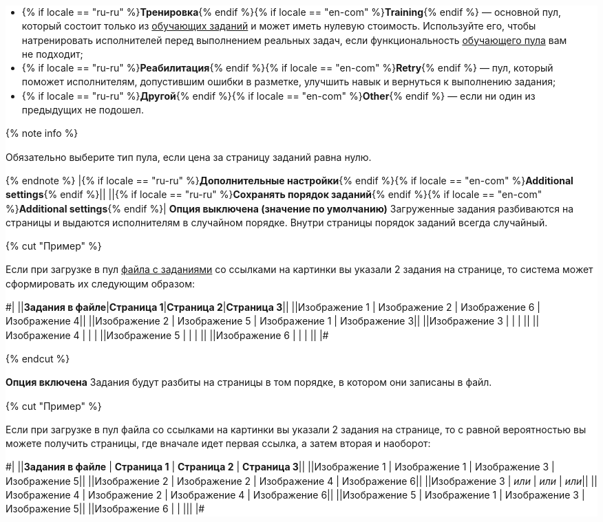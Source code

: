  - {% if locale == "ru-ru" %}**Тренировка**{% endif %}{% if locale == "en-com" %}**Training**{% endif %} — основной пул, который состоит только из [обучающих заданий](../../glossary.md#training-task) и может иметь нулевую стоимость. Используйте его, чтобы натренировать исполнителей перед выполнением реальных задач, если функциональность [обучающего пула](train.md) вам не подходит;
 - {% if locale == "ru-ru" %}**Реабилитация**{% endif %}{% if locale == "en-com" %}**Retry**{% endif %} — пул, который поможет исполнителям, допустившим ошибки в разметке, улучшить навык и вернуться к выполнению задания;
 - {% if locale == "ru-ru" %}**Другой**{% endif %}{% if locale == "en-com" %}**Other**{% endif %} — если ни один из предыдущих не подошел.
 
 {% note info %}
 
 Обязательно выберите тип пула, если цена за страницу заданий равна нулю.
 
 {% endnote %} 
 |{% if locale == "ru-ru" %}**Дополнительные настройки**{% endif %}{% if locale == "en-com" %}**Additional settings**{% endif %}||
 ||{% if locale == "ru-ru" %}**Сохранять порядок заданий**{% endif %}{% if locale == "en-com" %}**Additional settings**{% endif %}| **Опция выключена (значение по умолчанию)**
 Загруженные задания разбиваются на страницы и выдаются исполнителям в случайном порядке. Внутри страницы порядок заданий всегда случайный.
 
 {% cut "Пример" %}

 Если при загрузке в пул [файла с заданиями](../../glossary.md#tsv-file-definition) со ссылками на картинки вы указали 2 задания на странице, то система может сформировать их следующим образом:
 
 #|
 ||**Задания в файле**|**Страница 1**|**Страница 2**|**Страница 3**||
 ||Изображение 1 | Изображение 2 | Изображение 6 | Изображение 4||
 ||Изображение 2 | Изображение 5 | Изображение 1 | Изображение 3||
 ||Изображение 3 |  |  | ||
 ||Изображение 4 |  |  | 
 ||Изображение 5 |  |  | ||
 ||Изображение 6 |  |  | ||
 |# 

 {% endcut %}

 **Опция включена**
 Задания будут разбиты на страницы в том порядке, в котором они записаны в файл.
 
 {% cut "Пример" %}
 
 Если при загрузке в пул файла со ссылками на картинки вы указали 2 задания на странице, то с равной вероятностью вы можете получить страницы, где вначале идет первая ссылка, а затем вторая и наоборот:
 
 #|
 ||**Задания в файле** | **Страница 1** | **Страница 2** | **Страница 3**||
 ||Изображение 1 | Изображение 1 | Изображение 3 | Изображение 5||
 ||Изображение 2 | Изображение 2 | Изображение 4 | Изображение 6||
 ||Изображение 3 | _или_ | _или_ | _или_||
 ||Изображение 4 | Изображение 2 | Изображение 4 | Изображение 6||
 ||Изображение 5 | Изображение 1 | Изображение 3 | Изображение 5||
 ||Изображение 6 |  |  |||
 |#
